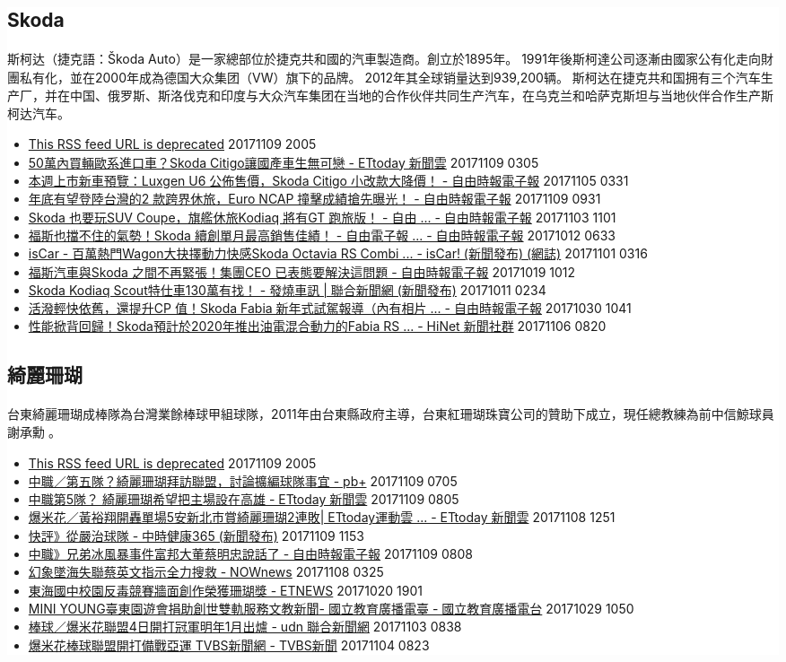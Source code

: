 ## Skoda

斯柯达（捷克語：Škoda Auto）是一家總部位於捷克共和國的汽車製造商。創立於1895年。
1991年後斯柯達公司逐漸由國家公有化走向財團私有化，並在2000年成為德国大众集团（VW）旗下的品牌。
2012年其全球销量达到939,200辆。
斯柯达在捷克共和国拥有三个汽车生产厂，并在中国、俄罗斯、斯洛伐克和印度与大众汽车集团在当地的合作伙伴共同生产汽车，在乌克兰和哈萨克斯坦与当地伙伴合作生产斯柯达汽车。
- [This RSS feed URL is deprecated](0 "This RSS feed URL is deprecated") 20171109 2005
- [50萬內買輛歐系進口車？Skoda Citigo讓國產車生無可戀 - ETtoday 新聞雲](https://www.ettoday.net/news/20171109/1048525.htm?t=50%E8%90%AC%E5%85%A7%E8%B2%B7%E8%BC%9B%E6%AD%90%E7%B3%BB%E9%80%B2%E5%8F%A3%E8%BB%8A%EF%BC%9FSkoda+Citigo%E8%AE%93%E5%9C%8B%E7%94%A2%E8%BB%8A%E7%94%9F%E7%84%A1%E5%8F%AF%E6%88%80 "50萬內買輛歐系進口車？Skoda Citigo讓國產車生無可戀 - ETtoday 新聞雲") 20171109 0305
- [本週上市新車預覽：Luxgen U6 公佈售價，Skoda Citigo 小改款大降價！ - 自由時報電子報](http://auto.ltn.com.tw/news/8771/2 "本週上市新車預覽：Luxgen U6 公佈售價，Skoda Citigo 小改款大降價！ - 自由時報電子報") 20171105 0331
- [年底有望登陸台灣的2 款跨界休旅，Euro NCAP 撞擊成績搶先曝光！ - 自由時報電子報](http://auto.ltn.com.tw/news/8804/44 "年底有望登陸台灣的2 款跨界休旅，Euro NCAP 撞擊成績搶先曝光！ - 自由時報電子報") 20171109 0931
- [Skoda 也要玩SUV Coupe，旗艦休旅Kodiaq 將有GT 跑旅版！ - 自由 ... - 自由時報電子報](http://auto.ltn.com.tw/news/8764/3 "Skoda 也要玩SUV Coupe，旗艦休旅Kodiaq 將有GT 跑旅版！ - 自由 ... - 自由時報電子報") 20171103 1101
- [福斯也擋不住的氣勢！Skoda 續創單月最高銷售佳績！ - 自由電子報 ... - 自由時報電子報](http://auto.ltn.com.tw/news/8624/44 "福斯也擋不住的氣勢！Skoda 續創單月最高銷售佳績！ - 自由電子報 ... - 自由時報電子報") 20171012 0633
- [isCar - 百萬熱門Wagon大抉擇動力快感Skoda Octavia RS Combi ... - isCar! (新聞發布) (網誌)](http://tw.iscarmg.com/index.php/best-buy/roadtest/46458-skoda-octavia-rs-20171101 "isCar - 百萬熱門Wagon大抉擇動力快感Skoda Octavia RS Combi ... - isCar! (新聞發布) (網誌)") 20171101 0316
- [福斯汽車與Skoda 之間不再緊張！集團CEO 已表態要解決這問題 - 自由時報電子報](http://auto.ltn.com.tw/news/8675/44 "福斯汽車與Skoda 之間不再緊張！集團CEO 已表態要解決這問題 - 自由時報電子報") 20171019 1012
- [Skoda Kodiaq Scout特仕車130萬有找！ - 發燒車訊 | 聯合新聞網 (新聞發布)](https://autos.udn.com/autos/story/7826/2744328 "Skoda Kodiaq Scout特仕車130萬有找！ - 發燒車訊 | 聯合新聞網 (新聞發布)") 20171011 0234
- [活潑輕快依舊，還提升CP 值！Skoda Fabia 新年式試駕報導（內有相片 ... - 自由時報電子報](http://auto.ltn.com.tw/news/8738/4 "活潑輕快依舊，還提升CP 值！Skoda Fabia 新年式試駕報導（內有相片 ... - 自由時報電子報") 20171030 1041
- [性能掀背回歸！Skoda預計於2020年推出油電混合動力的Fabia RS ... - HiNet 新聞社群](https://times.hinet.net/news/20945829 "性能掀背回歸！Skoda預計於2020年推出油電混合動力的Fabia RS ... - HiNet 新聞社群") 20171106 0820

## 綺麗珊瑚

台東綺麗珊瑚成棒隊為台灣業餘棒球甲組球隊，2011年由台東縣政府主導，台東紅珊瑚珠寶公司的贊助下成立，現任總教練為前中信鯨球員謝承勳 。
- [This RSS feed URL is deprecated](0 "This RSS feed URL is deprecated") 20171109 2005
- [中職／第五隊？綺麗珊瑚拜訪聯盟，討論擴編球隊事宜 - pb+](http://media.pbplus.me/31379 "中職／第五隊？綺麗珊瑚拜訪聯盟，討論擴編球隊事宜 - pb+") 20171109 0705
- [中職第5隊？ 綺麗珊瑚希望把主場設在高雄 - ETtoday 新聞雲](https://sports.ettoday.net/news/1048956?t=%E4%B8%AD%E8%81%B7%E7%AC%AC5%E9%9A%8A%EF%BC%9F%E3%80%80%E7%B6%BA%E9%BA%97%E7%8F%8A%E7%91%9A%E5%B8%8C%E6%9C%9B%E6%8A%8A%E4%B8%BB%E5%A0%B4%E8%A8%AD%E5%9C%A8%E9%AB%98%E9%9B%84 "中職第5隊？ 綺麗珊瑚希望把主場設在高雄 - ETtoday 新聞雲") 20171109 0805
- [爆米花／黃裕翔開轟單場5安新北市賞綺麗珊瑚2連敗| ETtoday運動雲 ... - ETtoday 新聞雲](https://sports.ettoday.net/news/1048420?t=%E7%88%86%E7%B1%B3%E8%8A%B1%EF%BC%8F%E9%BB%83%E8%A3%95%E7%BF%94%E9%96%8B%E8%BD%9F%E5%96%AE%E5%A0%B45%E5%AE%89%E3%80%80%E6%96%B0%E5%8C%97%E5%B8%82%E8%B3%9E%E7%B6%BA%E9%BA%97%E7%8F%8A%E7%91%9A2%E9%80%A3%E6%95%97 "爆米花／黃裕翔開轟單場5安新北市賞綺麗珊瑚2連敗| ETtoday運動雲 ... - ETtoday 新聞雲") 20171108 1251
- [快評》從嚴治球隊 - 中時健康365 (新聞發布)](http://opinion.chinatimes.com/20171109005988-262103 "快評》從嚴治球隊 - 中時健康365 (新聞發布)") 20171109 1153
- [中職》兄弟冰風暴事件富邦大董蔡明忠說話了 - 自由時報電子報](http://sports.ltn.com.tw/news/breakingnews/2248513 "中職》兄弟冰風暴事件富邦大董蔡明忠說話了 - 自由時報電子報") 20171109 0808
- [幻象墜海失聯蔡英文指示全力搜救 - NOWnews](https://www.nownews.com/news/20171107/2640115 "幻象墜海失聯蔡英文指示全力搜救 - NOWnews") 20171108 0325
- [東海國中校園反毒競賽牆面創作榮獲珊瑚獎 - ETNEWS](https://www.ettoday.net/news/20171020/1035645.htm?t=%E6%9D%B1%E6%B5%B7%E5%9C%8B%E4%B8%AD%E6%A0%A1%E5%9C%92%E5%8F%8D%E6%AF%92%E7%AB%B6%E8%B3%BD%E3%80%80%E7%89%86%E9%9D%A2%E5%89%B5%E4%BD%9C%E6%A6%AE%E7%8D%B2%E7%8F%8A%E7%91%9A%E7%8D%8E "東海國中校園反毒競賽牆面創作榮獲珊瑚獎 - ETNEWS") 20171020 1901
- [MINI YOUNG臺東園遊會捐助創世雙軌服務文教新聞- 國立教育廣播電臺 - 國立教育廣播電台](http://www.ner.gov.tw/news/?recordId=42846&_sp=detail "MINI YOUNG臺東園遊會捐助創世雙軌服務文教新聞- 國立教育廣播電臺 - 國立教育廣播電台") 20171029 1050
- [棒球／爆米花聯盟4日開打冠軍明年1月出爐 - udn 聯合新聞網](https://udn.com/news/story/7001/2796376 "棒球／爆米花聯盟4日開打冠軍明年1月出爐 - udn 聯合新聞網") 20171103 0838
- [爆米花棒球聯盟開打備戰亞運  TVBS新聞網 - TVBS新聞](https://news.tvbs.com.tw/sports/805619 "爆米花棒球聯盟開打備戰亞運  TVBS新聞網 - TVBS新聞") 20171104 0823
